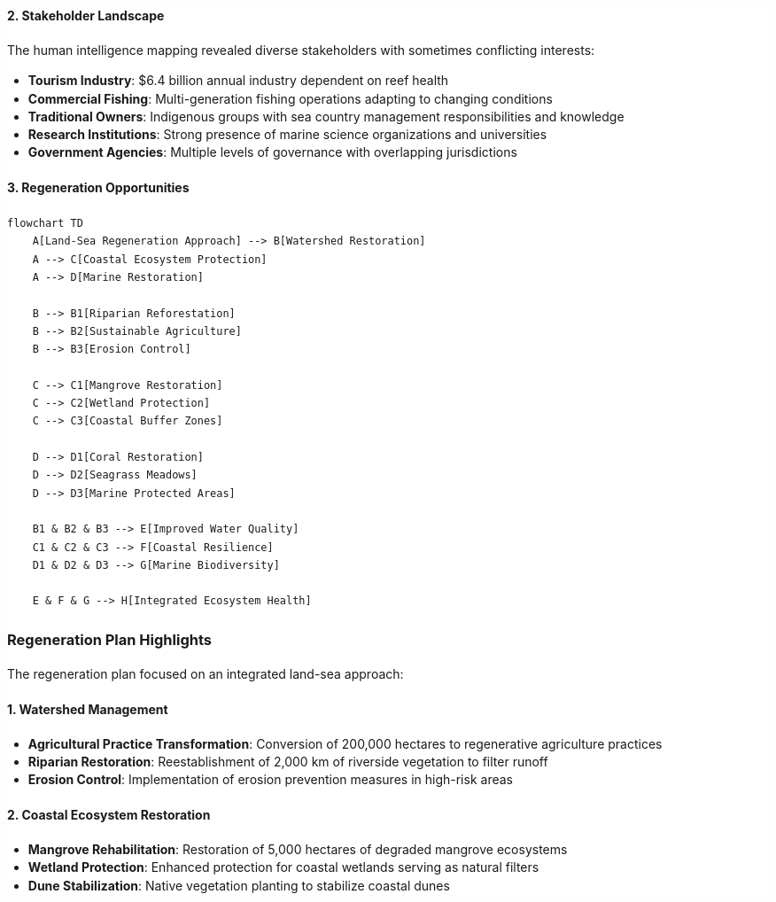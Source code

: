 #### 2. Stakeholder Landscape

The human intelligence mapping revealed diverse stakeholders with sometimes conflicting interests:

- **Tourism Industry**: $6.4 billion annual industry dependent on reef health
- **Commercial Fishing**: Multi-generation fishing operations adapting to changing conditions
- **Traditional Owners**: Indigenous groups with sea country management responsibilities and knowledge
- **Research Institutions**: Strong presence of marine science organizations and universities
- **Government Agencies**: Multiple levels of governance with overlapping jurisdictions

#### 3. Regeneration Opportunities

```mermaid
flowchart TD
    A[Land-Sea Regeneration Approach] --> B[Watershed Restoration]
    A --> C[Coastal Ecosystem Protection]
    A --> D[Marine Restoration]
    
    B --> B1[Riparian Reforestation]
    B --> B2[Sustainable Agriculture]
    B --> B3[Erosion Control]
    
    C --> C1[Mangrove Restoration]
    C --> C2[Wetland Protection]
    C --> C3[Coastal Buffer Zones]
    
    D --> D1[Coral Restoration]
    D --> D2[Seagrass Meadows]
    D --> D3[Marine Protected Areas]
    
    B1 & B2 & B3 --> E[Improved Water Quality]
    C1 & C2 & C3 --> F[Coastal Resilience]
    D1 & D2 & D3 --> G[Marine Biodiversity]
    
    E & F & G --> H[Integrated Ecosystem Health]
```

### Regeneration Plan Highlights

The regeneration plan focused on an integrated land-sea approach:

#### 1. Watershed Management

- **Agricultural Practice Transformation**: Conversion of 200,000 hectares to regenerative agriculture practices
- **Riparian Restoration**: Reestablishment of 2,000 km of riverside vegetation to filter runoff
- **Erosion Control**: Implementation of erosion prevention measures in high-risk areas

#### 2. Coastal Ecosystem Restoration

- **Mangrove Rehabilitation**: Restoration of 5,000 hectares of degraded mangrove ecosystems
- **Wetland Protection**: Enhanced protection for coastal wetlands serving as natural filters
- **Dune Stabilization**: Native vegetation planting to stabilize coastal dunes
